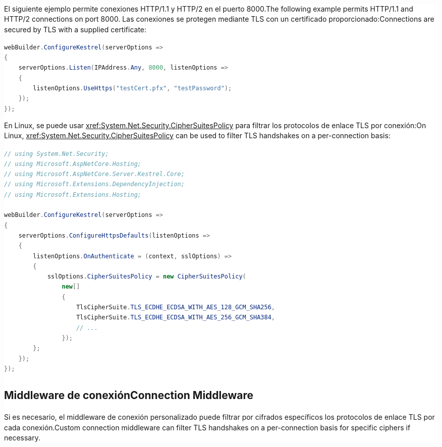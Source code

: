 <span data-ttu-id="ef45e-259">El siguiente ejemplo permite conexiones HTTP/1.1 y HTTP/2 en el puerto 8000.</span><span class="sxs-lookup"><span data-stu-id="ef45e-259">The following example permits HTTP/1.1 and HTTP/2 connections on port 8000.</span></span> <span data-ttu-id="ef45e-260">Las conexiones se protegen mediante TLS con un certificado proporcionado:</span><span class="sxs-lookup"><span data-stu-id="ef45e-260">Connections are secured by TLS with a supplied certificate:</span></span>

```csharp
webBuilder.ConfigureKestrel(serverOptions =>
{
    serverOptions.Listen(IPAddress.Any, 8000, listenOptions =>
    {
        listenOptions.UseHttps("testCert.pfx", "testPassword");
    });
});
```

<span data-ttu-id="ef45e-261">En Linux, se puede usar <xref:System.Net.Security.CipherSuitesPolicy> para filtrar los protocolos de enlace TLS por conexión:</span><span class="sxs-lookup"><span data-stu-id="ef45e-261">On Linux, <xref:System.Net.Security.CipherSuitesPolicy> can be used to filter TLS handshakes on a per-connection basis:</span></span>

```csharp
// using System.Net.Security;
// using Microsoft.AspNetCore.Hosting;
// using Microsoft.AspNetCore.Server.Kestrel.Core;
// using Microsoft.Extensions.DependencyInjection;
// using Microsoft.Extensions.Hosting;

webBuilder.ConfigureKestrel(serverOptions =>
{
    serverOptions.ConfigureHttpsDefaults(listenOptions =>
    {
        listenOptions.OnAuthenticate = (context, sslOptions) =>
        {
            sslOptions.CipherSuitesPolicy = new CipherSuitesPolicy(
                new[]
                {
                    TlsCipherSuite.TLS_ECDHE_ECDSA_WITH_AES_128_GCM_SHA256,
                    TlsCipherSuite.TLS_ECDHE_ECDSA_WITH_AES_256_GCM_SHA384,
                    // ...
                });
        };
    });
});
```

## <a name="connection-middleware"></a><span data-ttu-id="ef45e-262">Middleware de conexión</span><span class="sxs-lookup"><span data-stu-id="ef45e-262">Connection Middleware</span></span>

<span data-ttu-id="ef45e-263">Si es necesario, el middleware de conexión personalizado puede filtrar por cifrados específicos los protocolos de enlace TLS por cada conexión.</span><span class="sxs-lookup"><span data-stu-id="ef45e-263">Custom connection middleware can filter TLS handshakes on a per-connection basis for specific ciphers if necessary.</span></span>
